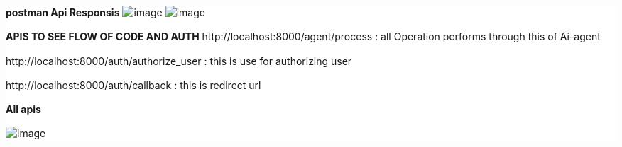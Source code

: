 **postman Api Responsis**
![image](https://github.com/user-attachments/assets/5404a589-7ad2-4adb-80d5-e6208588769c)
![image](https://github.com/user-attachments/assets/63398ade-3701-4c4c-ac4b-e19ed76f0292)


**APIS TO SEE FLOW OF CODE AND AUTH**
http://localhost:8000/agent/process : all Operation performs through this of Ai-agent 

http://localhost:8000/auth/authorize_user : this is use for authorizing user

http://localhost:8000/auth/callback : this is redirect url

**All apis**


![image](https://github.com/user-attachments/assets/7c572fbc-7e9b-4d12-a8f6-2d7ab9e22bcb)

